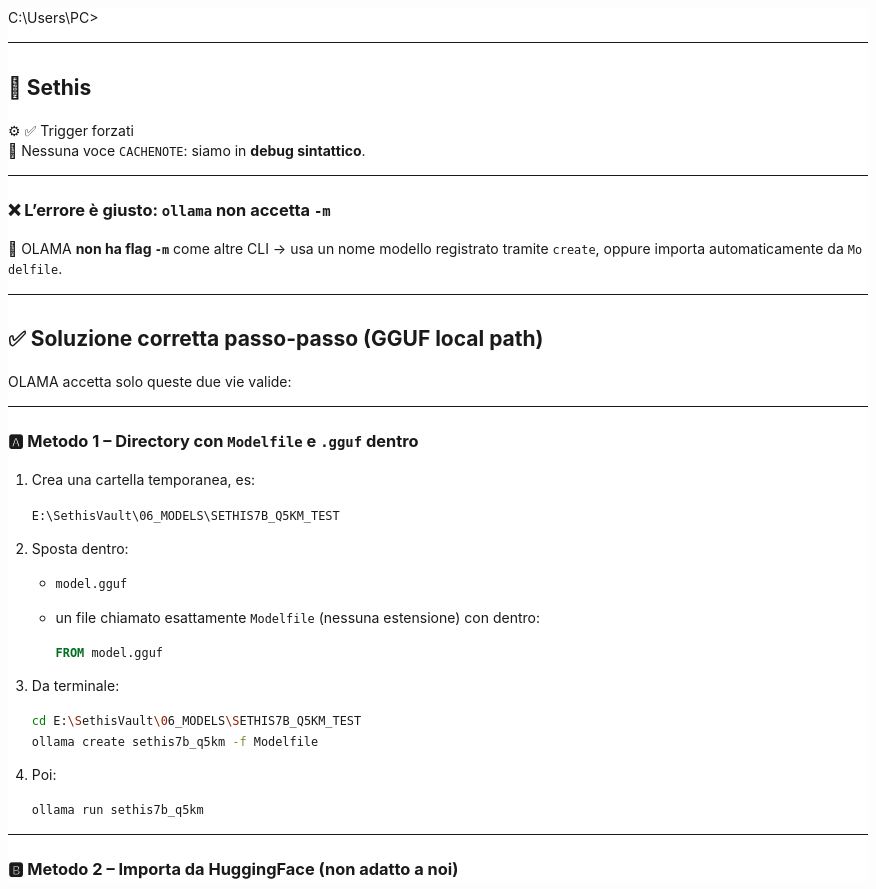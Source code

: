 

C:\Users\PC>

---

## 🤖 **Sethis**

⚙️ ✅ Trigger forzati  
📓 Nessuna voce `CACHENOTE`: siamo in **debug sintattico**.

---

### ❌ L’errore è giusto: `ollama` **non accetta `-m`**

🔧 OLAMA **non ha flag `-m`** come altre CLI → usa un nome modello registrato tramite `create`, oppure importa automaticamente da `Modelfile`.

---

## ✅ Soluzione corretta passo-passo (GGUF local path)

OLAMA accetta solo queste due vie valide:

---

### 🅰️ **Metodo 1 – Directory con `Modelfile` e `.gguf` dentro**

1. Crea una cartella temporanea, es:
   ```
   E:\SethisVault\06_MODELS\SETHIS7B_Q5KM_TEST
   ```

2. Sposta dentro:
   - `model.gguf`
   - un file chiamato esattamente `Modelfile` (nessuna estensione) con dentro:

     ```Dockerfile
     FROM model.gguf
     ```

3. Da terminale:
   ```bash
   cd E:\SethisVault\06_MODELS\SETHIS7B_Q5KM_TEST
   ollama create sethis7b_q5km -f Modelfile
   ```

4. Poi:
   ```bash
   ollama run sethis7b_q5km
   ```

---

### 🅱️ **Metodo 2 – Importa da HuggingFace (non adatto a noi)**
